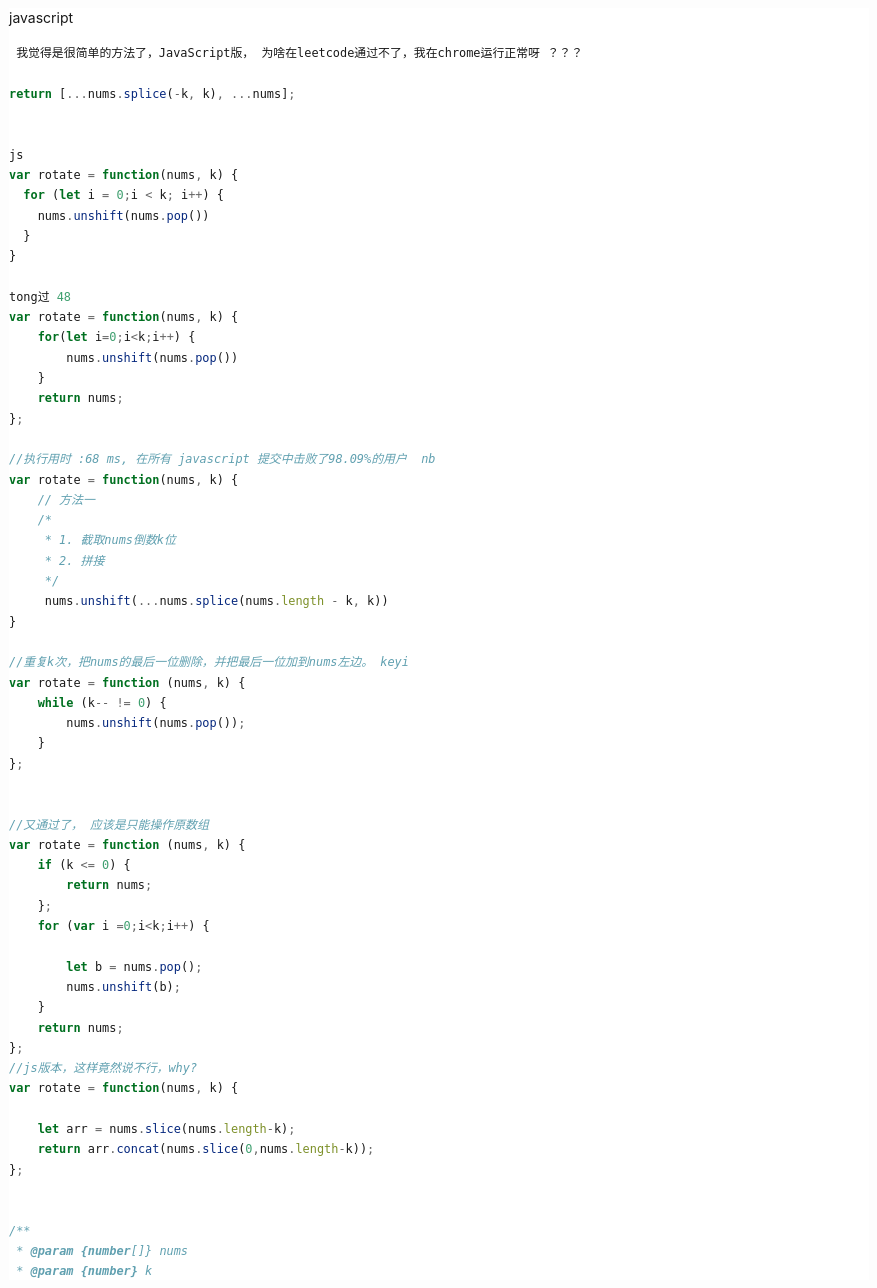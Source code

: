 javascript

```js
 我觉得是很简单的方法了，JavaScript版， 为啥在leetcode通过不了，我在chrome运行正常呀 ？？？

return [...nums.splice(-k, k), ...nums];


js
var rotate = function(nums, k) {
  for (let i = 0;i < k; i++) {
    nums.unshift(nums.pop())
  }
}

tong过 48
var rotate = function(nums, k) {
    for(let i=0;i<k;i++) {
        nums.unshift(nums.pop())
    }
    return nums;
};

//执行用时 :68 ms, 在所有 javascript 提交中击败了98.09%的用户  nb
var rotate = function(nums, k) {
    // 方法一
    /*
     * 1. 截取nums倒数k位
     * 2. 拼接
     */
     nums.unshift(...nums.splice(nums.length - k, k))
}

//重复k次，把nums的最后一位删除，并把最后一位加到nums左边。 keyi 
var rotate = function (nums, k) {
    while (k-- != 0) {
        nums.unshift(nums.pop());
    }
};


//又通过了， 应该是只能操作原数组
var rotate = function (nums, k) {
    if (k <= 0) {
        return nums;
    };
    for (var i =0;i<k;i++) {

        let b = nums.pop();
        nums.unshift(b);
    }
    return nums;
};
//js版本，这样竟然说不行，why?
var rotate = function(nums, k) {
    
	let arr = nums.slice(nums.length-k);
	return arr.concat(nums.slice(0,nums.length-k));
};


/**
 * @param {number[]} nums
 * @param {number} k
```